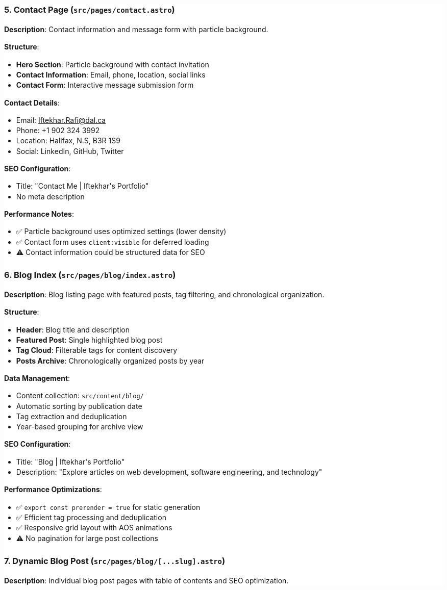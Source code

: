 ### 5. Contact Page (`src/pages/contact.astro`)

**Description**: Contact information and message form with particle background.

**Structure**:
- **Hero Section**: Particle background with contact invitation
- **Contact Information**: Email, phone, location, social links
- **Contact Form**: Interactive message submission form

**Contact Details**:
- Email: Iftekhar.Rafi@dal.ca
- Phone: +1 902 324 3992
- Location: Halifax, N.S, B3R 1S9
- Social: LinkedIn, GitHub, Twitter

**SEO Configuration**:
- Title: "Contact Me | Iftekhar's Portfolio"
- No meta description

**Performance Notes**:
- ✅ Particle background uses optimized settings (lower density)
- ✅ Contact form uses `client:visible` for deferred loading
- ⚠️ Contact information could be structured data for SEO

### 6. Blog Index (`src/pages/blog/index.astro`)

**Description**: Blog listing page with featured posts, tag filtering, and chronological organization.

**Structure**:
- **Header**: Blog title and description
- **Featured Post**: Single highlighted blog post
- **Tag Cloud**: Filterable tags for content discovery
- **Posts Archive**: Chronologically organized posts by year

**Data Management**:
- Content collection: `src/content/blog/`
- Automatic sorting by publication date
- Tag extraction and deduplication
- Year-based grouping for archive view

**SEO Configuration**:
- Title: "Blog | Iftekhar's Portfolio"
- Description: "Explore articles on web development, software engineering, and technology"

**Performance Optimizations**:
- ✅ `export const prerender = true` for static generation
- ✅ Efficient tag processing and deduplication
- ✅ Responsive grid layout with AOS animations
- ⚠️ No pagination for large post collections

### 7. Dynamic Blog Post (`src/pages/blog/[...slug].astro`)

**Description**: Individual blog post pages with table of contents and SEO optimization.
